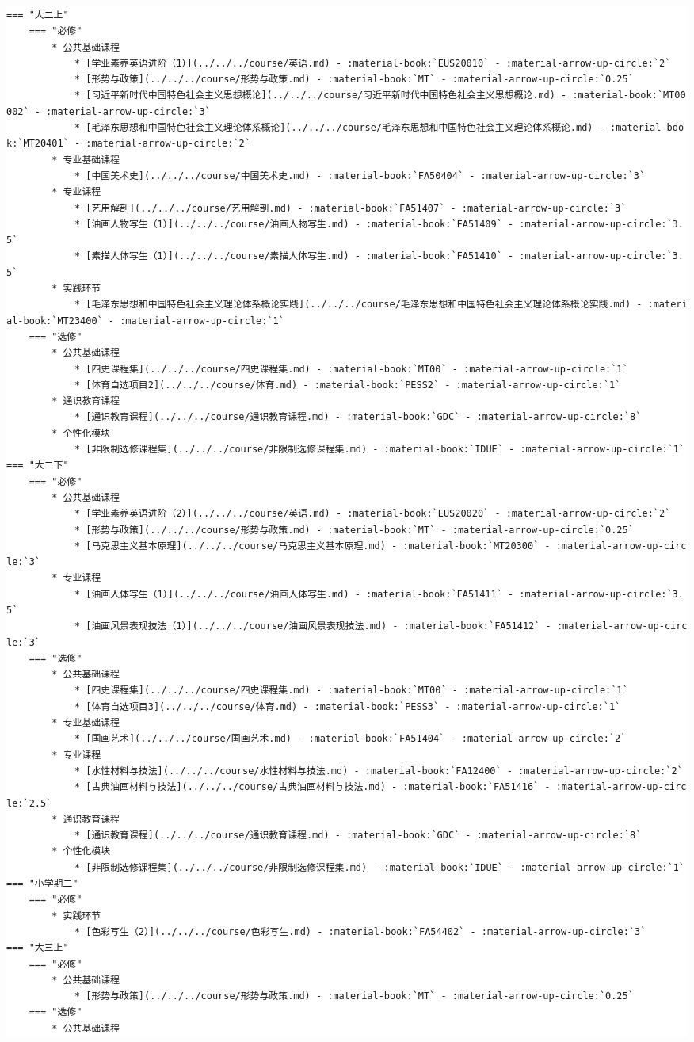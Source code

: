     === "大二上"  
        === "必修"  
            * 公共基础课程
                * [学业素养英语进阶（1）](../../../course/英语.md) - :material-book:`EUS20010` - :material-arrow-up-circle:`2`  
                * [形势与政策](../../../course/形势与政策.md) - :material-book:`MT` - :material-arrow-up-circle:`0.25`  
                * [习近平新时代中国特色社会主义思想概论](../../../course/习近平新时代中国特色社会主义思想概论.md) - :material-book:`MT00002` - :material-arrow-up-circle:`3`  
                * [毛泽东思想和中国特色社会主义理论体系概论](../../../course/毛泽东思想和中国特色社会主义理论体系概论.md) - :material-book:`MT20401` - :material-arrow-up-circle:`2`  
            * 专业基础课程
                * [中国美术史](../../../course/中国美术史.md) - :material-book:`FA50404` - :material-arrow-up-circle:`3`  
            * 专业课程
                * [艺用解剖](../../../course/艺用解剖.md) - :material-book:`FA51407` - :material-arrow-up-circle:`3`  
                * [油画人物写生（1）](../../../course/油画人物写生.md) - :material-book:`FA51409` - :material-arrow-up-circle:`3.5`  
                * [素描人体写生（1）](../../../course/素描人体写生.md) - :material-book:`FA51410` - :material-arrow-up-circle:`3.5`  
            * 实践环节
                * [毛泽东思想和中国特色社会主义理论体系概论实践](../../../course/毛泽东思想和中国特色社会主义理论体系概论实践.md) - :material-book:`MT23400` - :material-arrow-up-circle:`1`  
        === "选修"  
            * 公共基础课程
                * [四史课程集](../../../course/四史课程集.md) - :material-book:`MT00` - :material-arrow-up-circle:`1`  
                * [体育自选项目2](../../../course/体育.md) - :material-book:`PESS2` - :material-arrow-up-circle:`1`  
            * 通识教育课程
                * [通识教育课程](../../../course/通识教育课程.md) - :material-book:`GDC` - :material-arrow-up-circle:`8`  
            * 个性化模块
                * [非限制选修课程集](../../../course/非限制选修课程集.md) - :material-book:`IDUE` - :material-arrow-up-circle:`1`  
    === "大二下"  
        === "必修"  
            * 公共基础课程
                * [学业素养英语进阶（2）](../../../course/英语.md) - :material-book:`EUS20020` - :material-arrow-up-circle:`2`  
                * [形势与政策](../../../course/形势与政策.md) - :material-book:`MT` - :material-arrow-up-circle:`0.25`  
                * [马克思主义基本原理](../../../course/马克思主义基本原理.md) - :material-book:`MT20300` - :material-arrow-up-circle:`3`  
            * 专业课程
                * [油画人体写生（1）](../../../course/油画人体写生.md) - :material-book:`FA51411` - :material-arrow-up-circle:`3.5`  
                * [油画风景表现技法（1）](../../../course/油画风景表现技法.md) - :material-book:`FA51412` - :material-arrow-up-circle:`3`  
        === "选修"  
            * 公共基础课程
                * [四史课程集](../../../course/四史课程集.md) - :material-book:`MT00` - :material-arrow-up-circle:`1`  
                * [体育自选项目3](../../../course/体育.md) - :material-book:`PESS3` - :material-arrow-up-circle:`1`  
            * 专业基础课程
                * [国画艺术](../../../course/国画艺术.md) - :material-book:`FA51404` - :material-arrow-up-circle:`2`  
            * 专业课程
                * [水性材料与技法](../../../course/水性材料与技法.md) - :material-book:`FA12400` - :material-arrow-up-circle:`2`  
                * [古典油画材料与技法](../../../course/古典油画材料与技法.md) - :material-book:`FA51416` - :material-arrow-up-circle:`2.5`  
            * 通识教育课程
                * [通识教育课程](../../../course/通识教育课程.md) - :material-book:`GDC` - :material-arrow-up-circle:`8`  
            * 个性化模块
                * [非限制选修课程集](../../../course/非限制选修课程集.md) - :material-book:`IDUE` - :material-arrow-up-circle:`1`  
    === "小学期二"  
        === "必修"  
            * 实践环节
                * [色彩写生（2）](../../../course/色彩写生.md) - :material-book:`FA54402` - :material-arrow-up-circle:`3`  
    === "大三上"  
        === "必修"  
            * 公共基础课程
                * [形势与政策](../../../course/形势与政策.md) - :material-book:`MT` - :material-arrow-up-circle:`0.25`  
        === "选修"  
            * 公共基础课程
